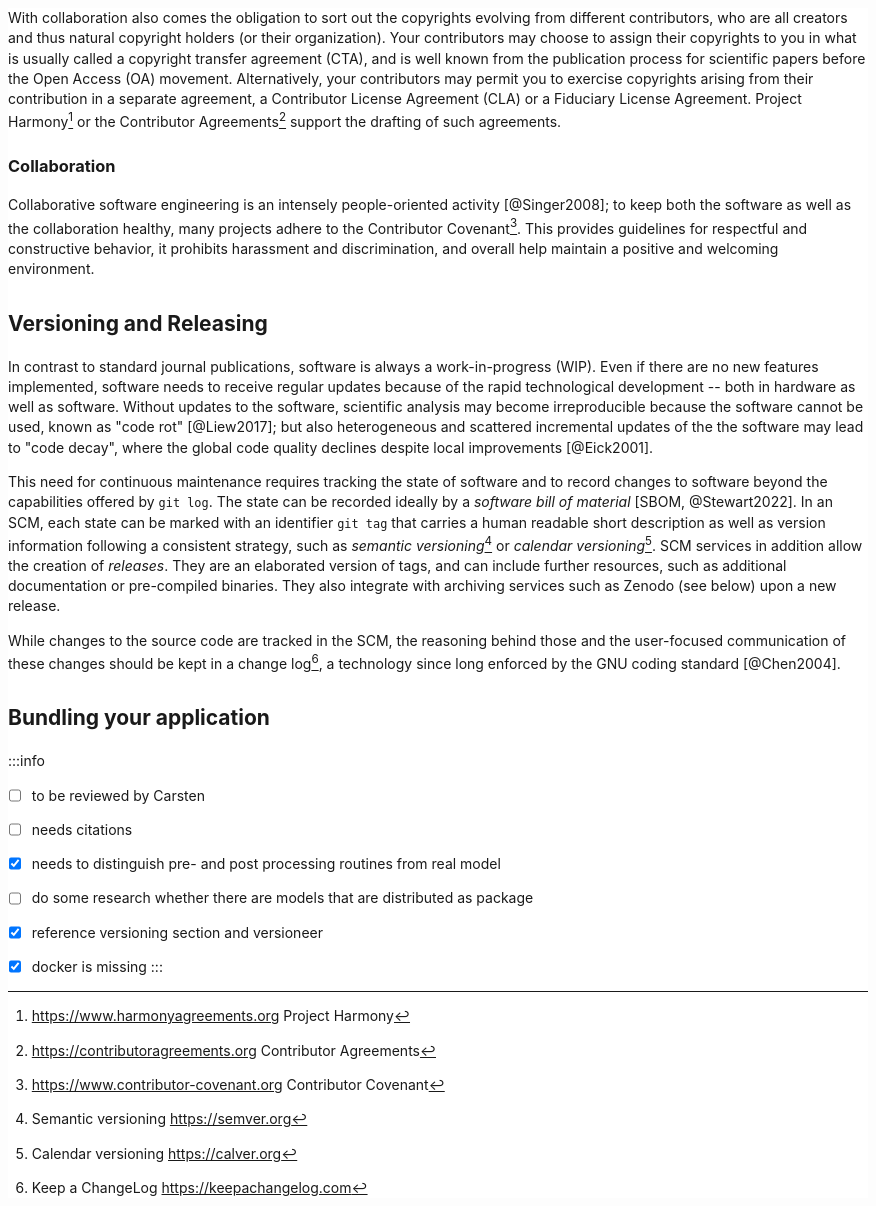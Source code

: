 With collaboration also comes the obligation to sort out the copyrights evolving from different contributors, who are all creators and thus natural copyright holders (or their organization). Your contributors may choose to assign their copyrights to you in what is usually called a copyright transfer agreement (CTA), and is well known from the publication process for scientific papers before the Open Access (OA) movement. Alternatively, your contributors may permit you to exercise copyrights arising from their contribution in a separate agreement, a Contributor License Agreement (CLA) or a Fiduciary License Agreement. Project Harmony[^harmony] or the Contributor Agreements[^contributoragreements] support the drafting of such agreements.

[^harmony]: https://www.harmonyagreements.org Project Harmony
[^contributoragreements]: https://contributoragreements.org Contributor Agreements

### Collaboration



Collaborative software engineering is an intensely people-oriented activity [@Singer2008]; to keep both the software as well as the collaboration healthy, many projects adhere to the Contributor Covenant[^covenant]. This provides guidelines for respectful and constructive behavior, it prohibits harassment and discrimination, and overall help maintain a positive and welcoming environment.

[^covenant]: https://www.contributor-covenant.org Contributor Covenant



## Versioning and Releasing



In contrast to standard journal publications, software is always a work-in-progress (WIP). Even if there are no new features implemented, software needs to receive regular updates because of the rapid technological development -- both in hardware as well as software. Without updates to the software, scientific analysis may become irreproducible because the software cannot be used, known as "code rot" [@Liew2017]; but also heterogeneous and scattered incremental updates of the the software may lead to "code decay", where the global code quality declines despite local improvements [@Eick2001].

This need for continuous maintenance requires tracking the state of software and to record changes to software beyond the capabilities offered by `git log`. The state can be recorded ideally by a _software bill of material_ [SBOM, @Stewart2022]. In an SCM, each state can be marked with an identifier `git tag` that carries a human readable short description as well as version information following a consistent strategy, such as _semantic versioning_[^semver] or _calendar versioning_[^datever].
SCM services in addition allow the creation of _releases_. They are an elaborated version of tags, and can include further resources, such as additional documentation or pre-compiled binaries. They also integrate with archiving services such as Zenodo (see below) upon a new release.

[^semver]: Semantic versioning https://semver.org
[^datever]: Calendar versioning https://calver.org
[^changelog]: Keep a ChangeLog https://keepachangelog.com

While changes to the source code are tracked in the SCM, the reasoning behind those and the user-focused communication of these changes should be kept in a change log[^changelog], a technology since long enforced by the GNU coding standard [@Chen2004].



## Bundling your application

:::info

- [ ] to be reviewed by Carsten
- [ ] needs citations
- [x] needs to distinguish pre- and post processing routines from real model
- [ ] do some research whether there are models that are distributed as package
- [x] reference versioning section and versioneer
- [x] docker is missing
      :::


[^git]: https://git-scm.com open source distributed VCS Git. Note: all URLs in this manuscript have been last visited and checked on May 31, 2024.
[^sourcetree]: https://www.sourcetreeapp.com free Git client
[^vscode]: https://code.visualstudio.com editor with built-in Git implementation
[^github]: https://github.com Public GitHub
[^gitlab]: https://gitlab.gwdg.de/ Lower Saxony Academic Cloud GitLab
[^circleci]: Circle CI https://circleci.com
[^choosealicense]: https://choosealicense.com
[^reuse]: https://reuse.software
[^fossology]: https://www.fossology.org
[^ort]: https://github.com/oss-review-toolkit/ort
[^versioneer]: https://github.com/python-versioneer/python-versioneer
[^software-heritage]: https://www.softwareheritage.org/
[^zenodo]: https://zenodo.org
[^zenodo-integration]: https://docs.github.com/en/repositories/archiving-a-github-repository/referencing-and-citing-content
[^hermes]: https://github.com/hermes-hmc/hermes
[^zenodo-communities]: https://zenodo.org/communities/
[^rsd]: https://research-software-directory.org/, https://helmholtz.software
[^cruft]: https://cruft.github.io/cruft
[^cookietemple]: https://github.com/cookiejar/cookietemple
[^vinos-gitlab]: https://codebase.helmholtz.cloud/mussel/netlogo-northsea-species